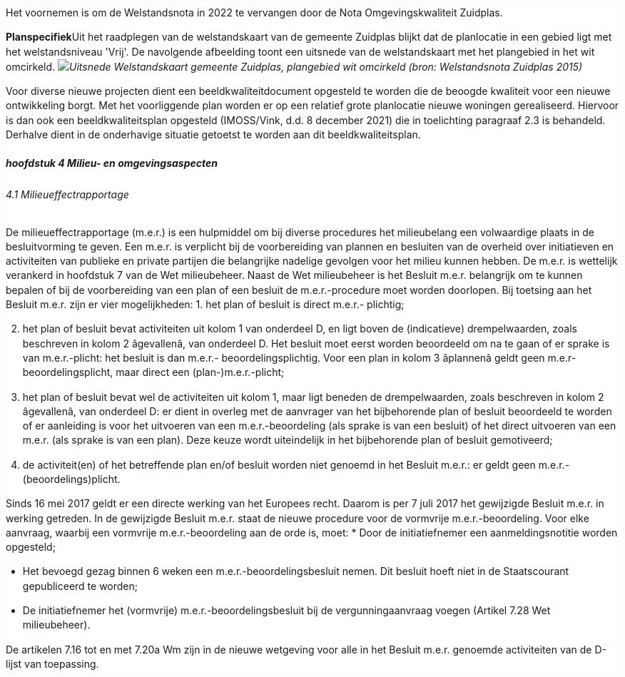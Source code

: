Het voornemen is om de Welstandsnota in 2022 te vervangen door de Nota Omgevingskwaliteit Zuidplas.

**Planspecifiek**Uit het raadplegen van de welstandskaart van de gemeente Zuidplas blijkt dat de planlocatie in een gebied ligt met het welstandsniveau 'Vrij'. De navolgende afbeelding toont een uitsnede van de welstandskaart met het plangebied in het wit omcirkeld. ![](i_NL.IMRO.1892.BptLageMrd-Va01_afbeelding46.jpg)*Uitsnede Welstandskaart gemeente Zuidplas, plangebied wit omcirkeld (bron: Welstandsnota Zuidplas 2015\)*

Voor diverse nieuwe projecten dient een beeldkwaliteitdocument opgesteld te worden die de beoogde kwaliteit voor een nieuwe ontwikkeling borgt. Met het voorliggende plan worden er op een relatief grote planlocatie nieuwe woningen gerealiseerd. Hiervoor is dan ook een beeldkwaliteitsplan opgesteld (IMOSS/Vink, d.d. 8 december 2021\) die in toelichting paragraaf 2\.3 is behandeld. Derhalve dient in de onderhavige situatie getoetst te worden aan dit beeldkwaliteitsplan.

##### hoofdstuk 4 Milieu\- en omgevingsaspecten

###### 4\.1 Milieueffectrapportage

De milieueffectrapportage (m.e.r.) is een hulpmiddel om bij diverse procedures het milieubelang een volwaardige plaats in de besluitvorming te geven. Een m.e.r. is verplicht bij de voorbereiding van plannen en besluiten van de overheid over initiatieven en activiteiten van publieke en private partijen die belangrijke nadelige gevolgen voor het milieu kunnen hebben. De m.e.r. is wettelijk verankerd in hoofdstuk 7 van de Wet milieubeheer. Naast de Wet milieubeheer is het Besluit m.e.r. belangrijk om te kunnen bepalen of bij de voorbereiding van een plan of een besluit de m.e.r.\-procedure moet worden doorlopen. Bij toetsing aan het Besluit m.e.r. zijn er vier mogelijkheden: 1. het plan of besluit is direct m.e.r.\- plichtig;

2. het plan of besluit bevat activiteiten uit kolom 1 van onderdeel D, en ligt boven de (indicatieve) drempelwaarden, zoals beschreven in kolom 2 âgevallenâ, van onderdeel D. Het besluit moet eerst worden beoordeeld om na te gaan of er sprake is van m.e.r.\-plicht: het besluit is dan m.e.r.\- beoordelingsplichtig. Voor een plan in kolom 3 âplannenâ geldt geen m.e.r\-beoordelingsplicht, maar direct een (plan\-)m.e.r.\-plicht;

3. het plan of besluit bevat wel de activiteiten uit kolom 1, maar ligt beneden de drempelwaarden, zoals beschreven in kolom 2 âgevallenâ, van onderdeel D: er dient in overleg met de aanvrager van het bijbehorende plan of besluit beoordeeld te worden of er aanleiding is voor het uitvoeren van een m.e.r.\-beoordeling (als sprake is van een besluit) of het direct uitvoeren van een m.e.r. (als sprake is van een plan). Deze keuze wordt uiteindelijk in het bijbehorende plan of besluit gemotiveerd;

4. de activiteit(en) of het betreffende plan en/of besluit worden niet genoemd in het Besluit m.e.r.: er geldt geen m.e.r.\- (beoordelings)plicht.

Sinds 16 mei 2017 geldt er een directe werking van het Europees recht. Daarom is per 7 juli 2017 het gewijzigde Besluit m.e.r. in werking getreden. In de gewijzigde Besluit m.e.r. staat de nieuwe procedure voor de vormvrije m.e.r.\-beoordeling. Voor elke aanvraag, waarbij een vormvrije m.e.r.\-beoordeling aan de orde is, moet: * Door de initiatiefnemer een aanmeldingsnotitie worden opgesteld;

* Het bevoegd gezag binnen 6 weken een m.e.r.\-beoordelingsbesluit nemen. Dit besluit hoeft niet in de Staatscourant gepubliceerd te worden;

* De initiatiefnemer het (vormvrije) m.e.r.\-beoordelingsbesluit bij de vergunningaanvraag voegen (Artikel 7\.28 Wet milieubeheer).

De artikelen 7\.16 tot en met 7\.20a Wm zijn in de nieuwe wetgeving voor alle in het Besluit m.e.r. genoemde activiteiten van de D\-lijst van toepassing.
